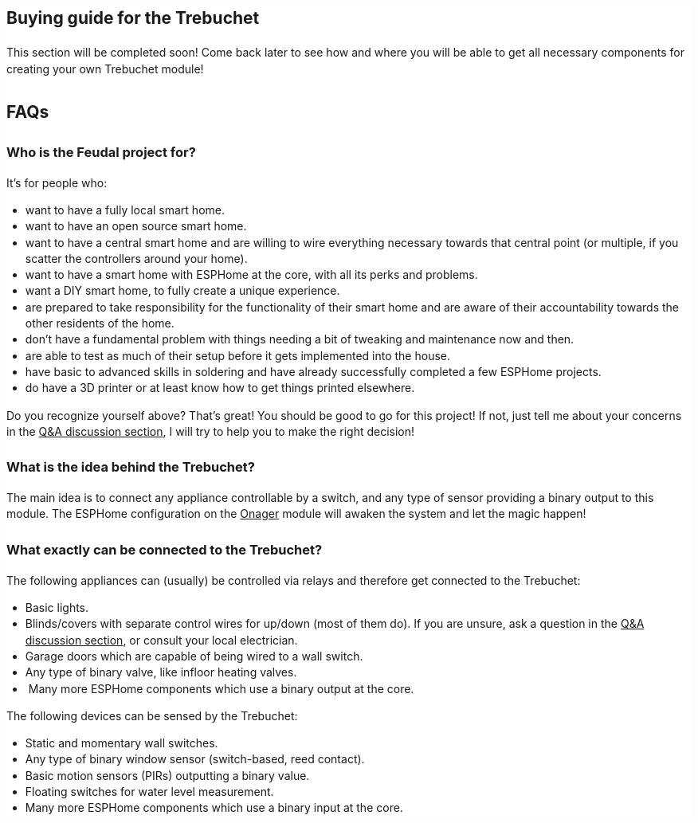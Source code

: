 ## Buying guide for the Trebuchet

This section will be completed soon! Come back later to see how and where you will be able to get all necessary components for creating your own Trebuchet module!

## FAQs
### Who is the Feudal project for?
It’s for people who:
- want to have a fully local smart home.
- want to have an open source smart home.
- want to have a central smart home and are willing to wire everything necessary towards that central point (or multiple, if you scatter the controllers around your home).
- want to have a smart home with ESPHome at the core, with all its perks and problems.
- want a DIY smart home, to fully create a unique experience.
- are prepared to take responsibility for the functionality of their smart home and are aware of their accountability towards the other residents of the home.
- don’t have a fundamental problem with things needing a bit of tweaking and maintenance now and then.
- are able to test as much of their setup before it gets implemented into the house.
- have basic to advanced skills in soldering and have already successfully completed a few ESPHome projects.
- do have a 3D printer or at least know how to get things printed elsewhere.

Do you recognize yourself above? That’s great! You should be good to go for this project! If not, just tell me about your concerns in the [Q&A discussion section](https://github.com/Feudal-Project/Trebuchet/discussions/categories/q-a), I will try to help you to make the right decision!

### What is the idea behind the Trebuchet?
The main idea is to connect any appliance controllable by a switch, and any type of sensor providing a binary output to this module. The ESPHome configuration on the [Onager](https://github.com/Feudal-Project/Onager) module will awaken the system and let the magic happen!

### What exactly can be connected to the Trebuchet?
The following appliances can (usually) be controlled via relays and therefore get connected to the Trebuchet:

- Basic lights.
- Blinds/covers with separate control wires for up/down (most of them do). If you are unsure, ask a question in the [Q&A discussion section](https://github.com/Feudal-Project/Trebuchet/discussions/categories/q-a), or consult your local electrician.
- Garage doors which are capable of being wired to a wall switch.
- Any type of binary valve, like infloor heating valves.
-  Many more ESPHome components which use a binary output at the core.

The following devices can be sensed by the Trebuchet:
- Static and momentary wall switches.
- Any type of binary window sensor (switch-based, reed contact).
- Basic motion sensors (PIRs) outputting a binary value.
- Floating switches for water level measurement.
- Many more ESPHome components which use a binary input at the core.
